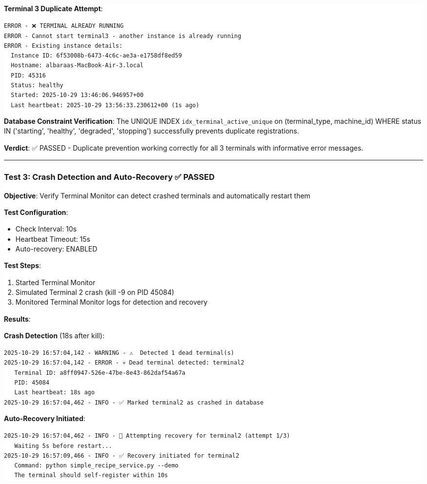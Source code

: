 **Terminal 3 Duplicate Attempt**:
```
ERROR - ❌ TERMINAL ALREADY RUNNING
ERROR - Cannot start terminal3 - another instance is already running
ERROR - Existing instance details:
  Instance ID: 6f53008b-6473-4c6c-ae3a-e1758df8ed59
  Hostname: albaraas-MacBook-Air-3.local
  PID: 45316
  Status: healthy
  Started: 2025-10-29 13:46:06.946957+00
  Last heartbeat: 2025-10-29 13:56:33.230612+00 (1s ago)
```

**Database Constraint Verification**:
The UNIQUE INDEX `idx_terminal_active_unique` on (terminal_type, machine_id) WHERE status IN ('starting', 'healthy', 'degraded', 'stopping') successfully prevents duplicate registrations.

**Verdict**: ✅ PASSED - Duplicate prevention working correctly for all 3 terminals with informative error messages.

---

### Test 3: Crash Detection and Auto-Recovery ✅ PASSED

**Objective**: Verify Terminal Monitor can detect crashed terminals and automatically restart them

**Test Configuration**:
- Check Interval: 10s
- Heartbeat Timeout: 15s
- Auto-recovery: ENABLED

**Test Steps**:
1. Started Terminal Monitor
2. Simulated Terminal 2 crash (kill -9 on PID 45084)
3. Monitored Terminal Monitor logs for detection and recovery

**Results**:

**Crash Detection** (18s after kill):
```
2025-10-29 16:57:04,142 - WARNING - ⚠️  Detected 1 dead terminal(s)
2025-10-29 16:57:04,142 - ERROR - 💀 Dead terminal detected: terminal2
   Terminal ID: a8ff0947-526e-47be-8e43-862daf54a67a
   PID: 45084
   Last heartbeat: 18s ago
2025-10-29 16:57:04,462 - INFO - ✅ Marked terminal2 as crashed in database
```

**Auto-Recovery Initiated**:
```
2025-10-29 16:57:04,462 - INFO - 🔄 Attempting recovery for terminal2 (attempt 1/3)
   Waiting 5s before restart...
2025-10-29 16:57:09,466 - INFO - ✅ Recovery initiated for terminal2
   Command: python simple_recipe_service.py --demo
   The terminal should self-register within 10s
```

